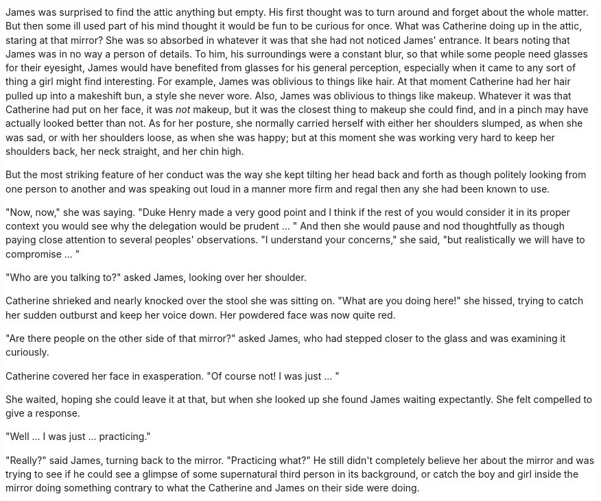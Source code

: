 James was surprised to find the attic anything but empty. His first
thought was to turn around and forget about the whole matter. But then
some ill used part of his mind thought it would be fun to be curious for
once. What was Catherine doing up in the attic, staring at that mirror?
She was so absorbed in whatever it was that she had not noticed James'
entrance. It bears noting that James was in no way a person of details.
To him, his surroundings were a constant blur, so that while some people
need glasses for their eyesight, James would have benefited from glasses
for his general perception, especially when it came to any sort of thing
a girl might find interesting. For example, James was oblivious to
things like hair. At that moment Catherine had her hair pulled up into a
makeshift bun, a style she never wore. Also, James was oblivious to
things like makeup. Whatever it was that Catherine had put on her face,
it was *not* makeup, but it was the closest thing to makeup she could
find, and in a pinch may have actually looked better than not. As for
her posture, she normally carried herself with either her shoulders
slumped, as when she was sad, or with her shoulders loose, as when she
was happy; but at this moment she was working very hard to keep her
shoulders back, her neck straight, and her chin high.

But the most striking feature of her conduct was the way she kept
tilting her head back and forth as though politely looking from one
person to another and was speaking out loud in a manner more firm and
regal then any she had been known to use.

"Now, now," she was saying. "Duke Henry made a very good point and I
think if the rest of you would consider it in its proper context you
would see why the delegation would be prudent ... " And then she would
pause and nod thoughtfully as though paying close attention to several
peoples' observations. "I understand your concerns," she said, "but
realistically we will have to compromise ... "

"Who are you talking to?" asked James, looking over her shoulder.

Catherine shrieked and nearly knocked over the stool she was sitting on.
"What are you doing here!" she hissed, trying to catch her sudden
outburst and keep her voice down. Her powdered face was now quite red.

"Are there people on the other side of that mirror?" asked James, who
had stepped closer to the glass and was examining it curiously.

Catherine covered her face in exasperation. "Of course not! I was just
... "

She waited, hoping she could leave it at that, but when she looked up
she found James waiting expectantly. She felt compelled to give a
response.

"Well ... I was just ... practicing."

"Really?" said James, turning back to the mirror. "Practicing what?" He
still didn't completely believe her about the mirror and was trying to
see if he could see a glimpse of some supernatural third person in its
background, or catch the boy and girl inside the mirror doing something
contrary to what the Catherine and James on their side were doing.
